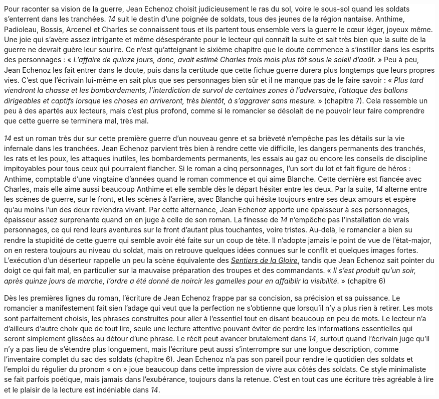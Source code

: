<p>Pour raconter sa vision de la guerre, Jean Echenoz choisit judicieusement le ras du sol, voire le sous-sol quand les soldats s’enterrent dans les tranchées. <em>14</em> suit le destin d’une poignée de soldats, tous des jeunes de la région nantaise. Anthime, Padioleau, Bossis, Arcenel et Charles se connaissent tous et ils partent tous ensemble vers la guerre le cœur léger, joyeux même. Une joie qui s’avère assez intrigante et même désespérante pour le lecteur qui connaît la suite et sait très bien que la suite de la guerre ne devrait guère leur sourire. Ce n’est qu’atteignant le sixième chapitre que le doute commence à s’instiller dans les esprits des personnages : « <em>L’affaire de quinze jours, donc, avait estimé Charles trois mois plus tôt sous le soleil d’août.</em> » Peu à peu, Jean Echenoz les fait entrer dans le doute, puis dans la certitude que cette fichue guerre durera plus longtemps que leurs propres vies. C’est que l’écrivain lui-même en sait plus que ses personnages bien sûr et il ne manque pas de le faire savoir : « <em>Plus tard viendront la chasse et les bombardements, l’interdiction de survol de certaines zones à l’adversaire, l’attaque des ballons dirigeables et captifs lorsque les choses en arriveront, très bientôt, à s’aggraver sans mesure.</em> » (chapitre 7). Cela ressemble un peu à des apartés aux lecteurs, mais c’est plus profond, comme si le romancier se désolait de ne pouvoir leur faire comprendre que cette guerre se terminera mal, très mal. </p>
<p><em>14</em> est un roman très dur sur cette première guerre d’un nouveau genre et sa brièveté n’empêche pas les détails sur la vie infernale dans les tranchées. Jean Echenoz parvient très bien à rendre cette vie difficile, les dangers permanents des tranchés, les rats et les poux, les attaques inutiles, les bombardements permanents, les essais au gaz ou encore les conseils de discipline impitoyables pour tous ceux qui pourraient flancher. Si le roman a cinq personnages, l’un sort du lot et fait figure de héros : Anthime, comptable d’une vingtaine d’années quand le roman commence et qui aime Blanche. Cette dernière est fiancée avec Charles, mais elle aime aussi beaucoup Anthime et elle semble dès le départ hésiter entre les deux. Par la suite, <em>14</em> alterne entre les scènes de guerre, sur le front, et les scènes à l’arrière, avec Blanche qui hésite toujours entre ses deux amours et espère qu’au moins l’un des deux reviendra vivant. Par cette alternance, Jean Echenoz apporte une épaisseur à ses personnages, épaisseur assez surprenante quand on en juge à celle de son roman. La finesse de <em>14</em> n’empêche pas l’installation de vrais personnages, ce qui rend leurs aventures sur le front d’autant plus touchantes, voire tristes. Au-delà, le romancier a bien su rendre la stupidité de cette guerre qui semble avoir été faite sur un coup de tête. Il n’adopte jamais le point de vue de l’état-major, on en restera toujours au niveau du soldat, mais on retrouve quelques idées connues sur le conflit et quelques images fortes. L’exécution d’un déserteur rappelle un peu la scène équivalente des <a href="http://voiretmanger.fr/2011/05/29/sentiers-gloire-kubrick/" title="Les Sentiers de la Gloire, Stanley Kubrick - À voir et à manger"><em>Sentiers de la Gloire</em></a>, tandis que Jean Echenoz sait pointer du doigt ce qui fait mal, en particulier sur la mauvaise préparation des troupes et des commandants. « <em>Il s’est produit qu’un soir, après quinze jours de marche, l’ordre a été donné de noircir les gamelles pour en affaiblir la visibilité.</em> » (chapitre 6)</p>
<p>Dès les premières lignes du roman, l’écriture de Jean Echenoz frappe par sa concision, sa précision et sa puissance. Le romancier a manifestement fait sien l’adage qui veut que la perfection ne s’obtienne que lorsqu’il n’y a plus rien à retirer. Les mots sont parfaitement choisis, les phrases construites pour aller à l’essentiel tout en disant beaucoup en peu de mots. Le lecteur n’a d’ailleurs d’autre choix que de tout lire, seule une lecture attentive pouvant éviter de perdre les informations essentielles qui seront simplement glissées au détour d’une phrase. Le récit peut avancer brutalement dans <em>14</em>, surtout quand l’écrivain juge qu’il n’y a pas lieu de s’étendre plus longuement, mais l’écriture peut aussi s’interrompre sur une longue description, comme l’inventaire complet du sac des soldats (chapitre 6). Jean Echenoz n’a pas son pareil pour rendre le quotidien des soldats et l’emploi du régulier du pronom &laquo;&nbsp;on&nbsp;&raquo; joue beaucoup dans cette impression de vivre aux côtés des soldats. Ce style minimaliste se fait parfois poétique, mais jamais dans l’exubérance, toujours dans la retenue. C’est en tout cas une écriture très agréable à lire et le plaisir de la lecture est indéniable dans <em>14</em>.</p>